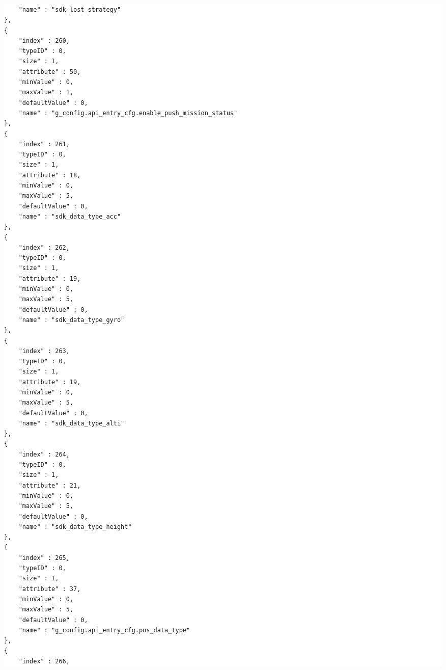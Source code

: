 		"name" : "sdk_lost_strategy"
	},
	{
		"index" : 260,
		"typeID" : 0,
		"size" : 1,
		"attribute" : 50,
		"minValue" : 0,
		"maxValue" : 1,
		"defaultValue" : 0,
		"name" : "g_config.api_entry_cfg.enable_push_mission_status"
	},
	{
		"index" : 261,
		"typeID" : 0,
		"size" : 1,
		"attribute" : 18,
		"minValue" : 0,
		"maxValue" : 5,
		"defaultValue" : 0,
		"name" : "sdk_data_type_acc"
	},
	{
		"index" : 262,
		"typeID" : 0,
		"size" : 1,
		"attribute" : 19,
		"minValue" : 0,
		"maxValue" : 5,
		"defaultValue" : 0,
		"name" : "sdk_data_type_gyro"
	},
	{
		"index" : 263,
		"typeID" : 0,
		"size" : 1,
		"attribute" : 19,
		"minValue" : 0,
		"maxValue" : 5,
		"defaultValue" : 0,
		"name" : "sdk_data_type_alti"
	},
	{
		"index" : 264,
		"typeID" : 0,
		"size" : 1,
		"attribute" : 21,
		"minValue" : 0,
		"maxValue" : 5,
		"defaultValue" : 0,
		"name" : "sdk_data_type_height"
	},
	{
		"index" : 265,
		"typeID" : 0,
		"size" : 1,
		"attribute" : 37,
		"minValue" : 0,
		"maxValue" : 5,
		"defaultValue" : 0,
		"name" : "g_config.api_entry_cfg.pos_data_type"
	},
	{
		"index" : 266,